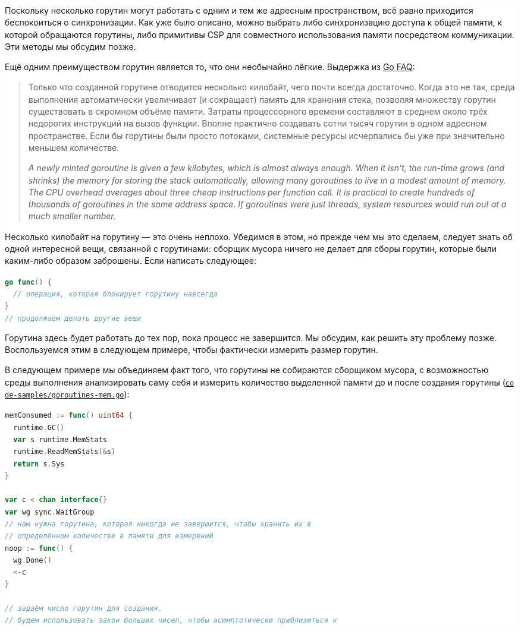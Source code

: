 
Поскольку несколько горутин могут работать с одним и тем же адресным
пространством, всё равно приходится беспокоиться о синхронизации. Как уже было
описано, можно выбрать либо синхронизацию доступа к общей памяти, к которой
обращаются горутины, либо примитивы CSP для совместного использования памяти
посредством коммуникации. Эти методы мы обсудим позже.

Ещё одним преимуществом горутин является то, что они необычайно лёгкие. Выдержка
из [Go FAQ](https://go.dev/doc/faq#goroutines):

> Только что созданной горутине отводится несколько килобайт, чего почти всегда
> достаточно. Когда это не так, среда выполнения автоматически увеличивает (и
> сокращает) память для хранения стека, позволяя множеству горутин существовать
> в скромном объёме памяти. Затраты процессорного времени составляют в среднем
> около трёх недорогих инструкций на вызов функции. Вполне практично создавать
> сотни тысяч горутин в одном адресном пространстве. Если бы горутины были
> просто потоками, системные ресурсы исчерпались бы уже при значительно меньшем
> количестве.
>
> _A newly minted goroutine is given a few kilobytes, which is almost always
> enough. When it isn't, the run-time grows (and shrinks) the memory for storing
> the stack automatically, allowing many goroutines to live in a modest amount
> of memory. The CPU overhead averages about three cheap instructions per
> function call. It is practical to create hundreds of thousands of goroutines
> in the same address space. If goroutines were just threads, system resources
> would run out at a much smaller number._

Несколько килобайт на горутину — это очень неплохо. Убедимся в этом, но прежде
чем мы это сделаем, следует знать об одной интересной вещи, связанной с
горутинами: сборщик мусора ничего не делает для сборы горутин, которые были
каким-либо образом заброшены. Если написать следующее:

```go
go func() {
  // операция, которая блокирует горутину навсегда
}
// продолжаем делать другие вещи
```



Горутина здесь будет работать до тех пор, пока процесс не завершится. Мы
обсудим, как решить эту проблему позже. Воспользуемся этим в следующем примере,
чтобы фактически измерить размер горутин.

В следующем примере мы объединяем факт того, что горутины не собираются
сборщиком мусора, с возможностью среды выполнения анализировать саму себя и
измерить количество выделенной памяти до и после создания горутины
([`code-samples/goroutines-mem.go`](code-samples/goroutines-mem.go)):

```go
memConsumed := func() uint64 {
  runtime.GC()
  var s runtime.MemStats
  runtime.ReadMemStats(&s)
  return s.Sys
}

var c <-chan interface{}
var wg sync.WaitGroup
// нам нужна горутина, которая никогда не завершится, чтобы хранить их в
// определённом количестве в памяти для измерений
noop := func() {
  wg.Done()
  <-c
}

// задаём число горутин для создания.
// будем использовать закон больших чисел, чтобы асимптотически приблизиться к
```